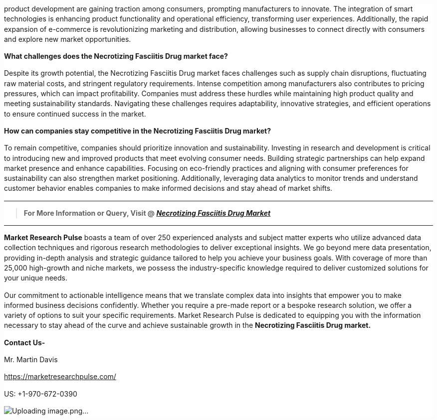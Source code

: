 product development are gaining traction among consumers, prompting manufacturers to innovate. The integration of smart technologies is enhancing product functionality and operational efficiency, transforming user experiences. Additionally, the rapid expansion of e-commerce is revolutionizing marketing and distribution, allowing businesses to connect directly with consumers and explore new market opportunities.</p><p><strong>What challenges does the Necrotizing Fasciitis Drug market face?</strong></p><p>Despite its growth potential, the Necrotizing Fasciitis Drug market faces challenges such as supply chain disruptions, fluctuating raw material costs, and stringent regulatory requirements. Intense competition among manufacturers also contributes to pricing pressures, which can impact profitability. Companies must address these hurdles while maintaining high product quality and meeting sustainability standards. Navigating these challenges requires adaptability, innovative strategies, and efficient operations to ensure continued success in the market.</p><p><strong>How can companies stay competitive in the Necrotizing Fasciitis Drug market?</strong></p><p>To remain competitive, companies should prioritize innovation and sustainability. Investing in research and development is critical to introducing new and improved products that meet evolving consumer needs. Building strategic partnerships can help expand market presence and enhance capabilities. Focusing on eco-friendly practices and aligning with consumer preferences for sustainability can also strengthen market positioning. Additionally, leveraging data analytics to monitor trends and understand customer behavior enables companies to make informed decisions and stay ahead of market shifts.</p><hr /><blockquote><p><strong>For More Information or Query, Visit @&nbsp;<em><a href="https://marketresearchpulse.com/report/77754/necrotizing-fasciitis-drug-market?utm_source=Linkedin&utm_medium=0114">Necrotizing Fasciitis Drug Market</a></em></strong></p></blockquote><hr /><p><strong>Market Research Pulse</strong> boasts a team of over 250 experienced analysts and subject matter experts who utilize advanced data collection techniques and rigorous research methodologies to deliver exceptional insights. We go beyond mere data presentation, providing in-depth analysis and strategic guidance tailored to help you achieve your business goals. With coverage of more than 25,000 high-growth and niche markets, we possess the industry-specific knowledge required to deliver customized solutions for your unique needs.</p><p>Our commitment to actionable intelligence means that we translate complex data into insights that empower you to make informed business decisions confidently. Whether you require a pre-made report or a bespoke research solution, we offer a variety of options to suit your specific requirements. Market Research Pulse is dedicated to equipping you with the information necessary to stay ahead of the curve and achieve sustainable growth in the <strong>Necrotizing Fasciitis Drug market.</strong></p><p><strong>Contact Us-</strong></p><p>Mr. Martin Davis</p><p>https://marketresearchpulse.com/</p><p>US: +1-970-672-0390</p>
![Uploading image.png…]()
